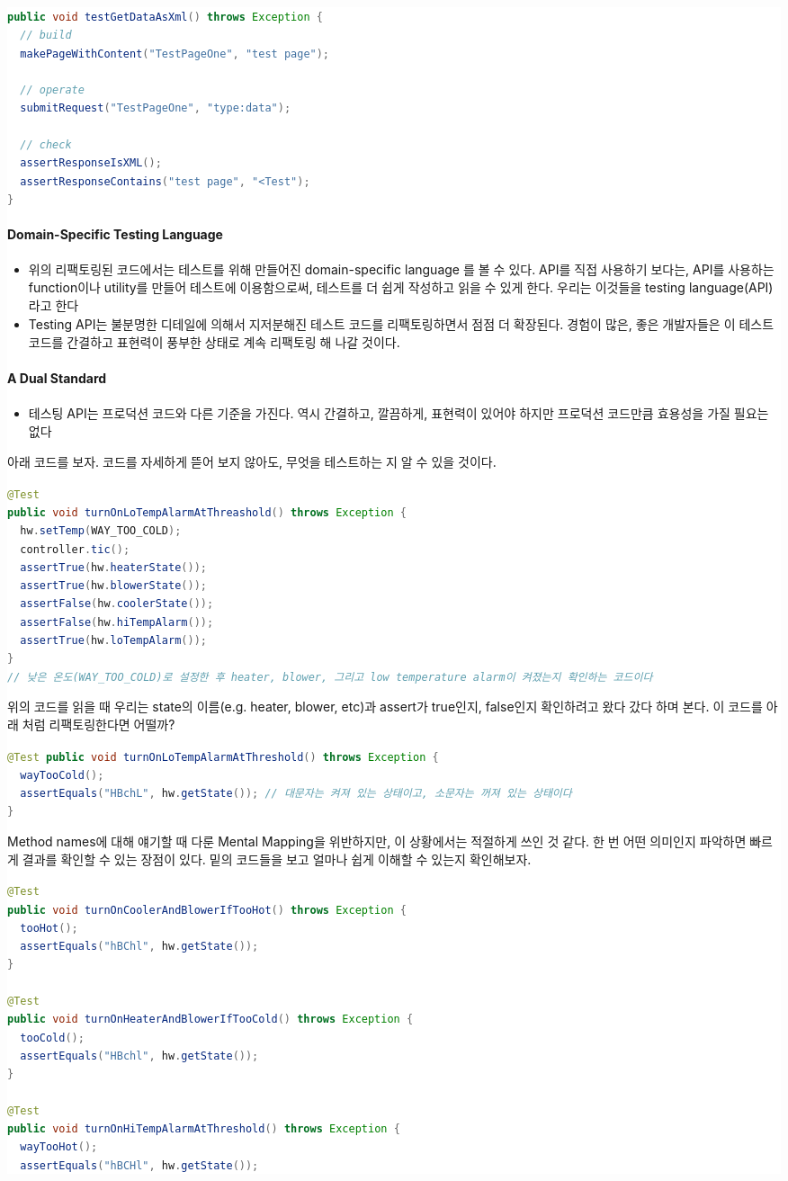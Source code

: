 ```java
public void testGetDataAsXml() throws Exception { 
  // build
  makePageWithContent("TestPageOne", "test page");

  // operate
  submitRequest("TestPageOne", "type:data");

  // check
  assertResponseIsXML(); 
  assertResponseContains("test page", "<Test");
}
```

#### Domain-Specific Testing Language
- 위의 리팩토링된 코드에서는 테스트를 위해 만들어진 domain-specific language 를 볼 수 있다. API를 직접 사용하기 보다는, API를 사용하는 function이나 utility를 만들어 테스트에 이용함으로써, 테스트를 더 쉽게 작성하고 읽을 수 있게 한다. 우리는 이것들을 testing language(API)라고 한다
- Testing API는 불분명한 디테일에 의해서 지저분해진 테스트 코드를 리팩토링하면서 점점 더 확장된다. 경험이 많은, 좋은 개발자들은 이 테스트 코드를 간결하고 표현력이 풍부한 상태로 계속 리팩토링 해 나갈 것이다.

#### A Dual Standard
- 테스팅 API는 프로덕션 코드와 다른 기준을 가진다. 역시 간결하고, 깔끔하게, 표현력이 있어야 하지만 프로덕션 코드만큼 효용성을 가질 필요는 없다

아래 코드를 보자. 코드를 자세하게 뜯어 보지 않아도, 무엇을 테스트하는 지 알 수 있을 것이다.
```java
@Test
public void turnOnLoTempAlarmAtThreashold() throws Exception { 
  hw.setTemp(WAY_TOO_COLD); 
  controller.tic(); 
  assertTrue(hw.heaterState()); 
  assertTrue(hw.blowerState()); 
  assertFalse(hw.coolerState()); 
  assertFalse(hw.hiTempAlarm()); 
  assertTrue(hw.loTempAlarm()); 
}
// 낮은 온도(WAY_TOO_COLD)로 설정한 후 heater, blower, 그리고 low temperature alarm이 켜졌는지 확인하는 코드이다
```
위의 코드를 읽을 때 우리는 state의 이름(e.g. heater, blower, etc)과 assert가 true인지, false인지 확인하려고 왔다 갔다 하며 본다.
이 코드를 아래 처럼 리팩토링한다면 어떨까?

```java
@Test public void turnOnLoTempAlarmAtThreshold() throws Exception {
  wayTooCold(); 
  assertEquals("HBchL", hw.getState()); // 대문자는 켜져 있는 상태이고, 소문자는 꺼져 있는 상태이다
}
```
Method names에 대해 얘기할 때 다룬 Mental Mapping을 위반하지만, 이 상황에서는 적절하게 쓰인 것 같다. 한 번 어떤 의미인지 파악하면 빠르게 결과를 확인할 수 있는 장점이 있다. 밑의 코드들을 보고 얼마나 쉽게 이해할 수 있는지 확인해보자.

```java
@Test
public void turnOnCoolerAndBlowerIfTooHot() throws Exception { 
  tooHot(); 
  assertEquals("hBChl", hw.getState()); 
}

@Test 
public void turnOnHeaterAndBlowerIfTooCold() throws Exception {
  tooCold();
  assertEquals("HBchl", hw.getState()); 
}

@Test 
public void turnOnHiTempAlarmAtThreshold() throws Exception {
  wayTooHot();
  assertEquals("hBCHl", hw.getState()); 
```